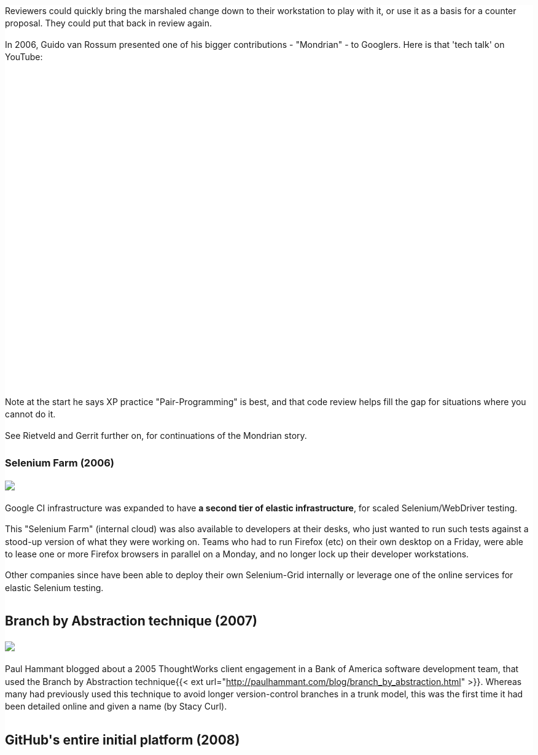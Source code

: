 Reviewers could quickly bring the
marshaled change down to their workstation to play with it, or use it as a basis for a counter proposal. They could put
that back in review again.

In 2006, Guido van Rossum presented one of his bigger contributions - "Mondrian" -
to Googlers. Here is that 'tech talk' on YouTube:

<div noprint style="position: relative; padding-bottom: 56.25%; padding-top: 30px; height: 0; overflow: hidden;"><iframe src="https://www.youtube.com/embed/sMql3Di4Kgc" style="position: absolute; top: 0; left: 0; width: 100%; height: 100%;" allowfullscreen="" frameborder="0"></iframe></div>






Note at the start he says XP practice
"Pair-Programming" is best, and that code review helps fill the gap for situations where you cannot do it.

See Rietveld and Gerrit further on, for continuations of the Mondrian story.


### Selenium Farm (2006)

![](to_tbd2.png)

Google CI infrastructure was expanded to have **a second tier of elastic infrastructure**, for scaled Selenium/WebDriver
testing.

This "Selenium Farm" (internal cloud) was also available to developers at their desks, who just wanted to run such tests against a stood-up
version of what they were working on. Teams who had to run Firefox (etc) on their own desktop on a Friday, were able
to lease one or more Firefox browsers  in parallel on a Monday, and no longer lock up their developer workstations.

Other companies since have been able to deploy their own Selenium-Grid internally or
leverage one of the online services for elastic Selenium testing.

## Branch by Abstraction technique (2007)

![](to_tbd3.png)

Paul Hammant blogged about a 2005 ThoughtWorks client engagement in a Bank of America software development team,
that used the Branch by Abstraction technique{{< ext url="http://paulhammant.com/blog/branch_by_abstraction.html" >}}.
Whereas many had previously used this technique to avoid longer version-control branches in a trunk model, this was the
first time it had been detailed online and given a name (by Stacy Curl).

## GitHub's entire initial platform (2008)
